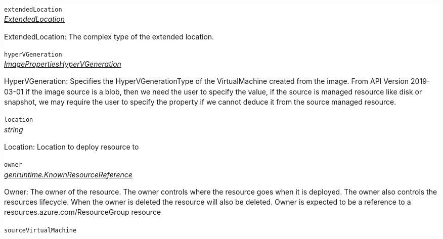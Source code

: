 <code>extendedLocation</code><br/>
<em>
<a href="#compute.azure.com/v1alpha1api20210701.ExtendedLocation">
ExtendedLocation
</a>
</em>
</td>
<td>
<p>ExtendedLocation: The complex type of the extended location.</p>
</td>
</tr>
<tr>
<td>
<code>hyperVGeneration</code><br/>
<em>
<a href="#compute.azure.com/v1alpha1api20210701.ImagePropertiesHyperVGeneration">
ImagePropertiesHyperVGeneration
</a>
</em>
</td>
<td>
<p>HyperVGeneration: Specifies the HyperVGenerationType of the VirtualMachine created from the image. From API Version
2019-03-01 if the image source is a blob, then we need the user to specify the value, if the source is managed resource
like disk or snapshot, we may require the user to specify the property if we cannot deduce it from the source managed
resource.</p>
</td>
</tr>
<tr>
<td>
<code>location</code><br/>
<em>
string
</em>
</td>
<td>
<p>Location: Location to deploy resource to</p>
</td>
</tr>
<tr>
<td>
<code>owner</code><br/>
<em>
<a href="https://pkg.go.dev/github.com/Azure/azure-service-operator/v2/pkg/genruntime#KnownResourceReference">
genruntime.KnownResourceReference
</a>
</em>
</td>
<td>
<p>Owner: The owner of the resource. The owner controls where the resource goes when it is deployed. The owner also
controls the resources lifecycle. When the owner is deleted the resource will also be deleted. Owner is expected to be a
reference to a resources.azure.com/ResourceGroup resource</p>
</td>
</tr>
<tr>
<td>
<code>sourceVirtualMachine</code><br/>
<em>
<a href="#compute.azure.com/v1alpha1api20210701.SubResource">